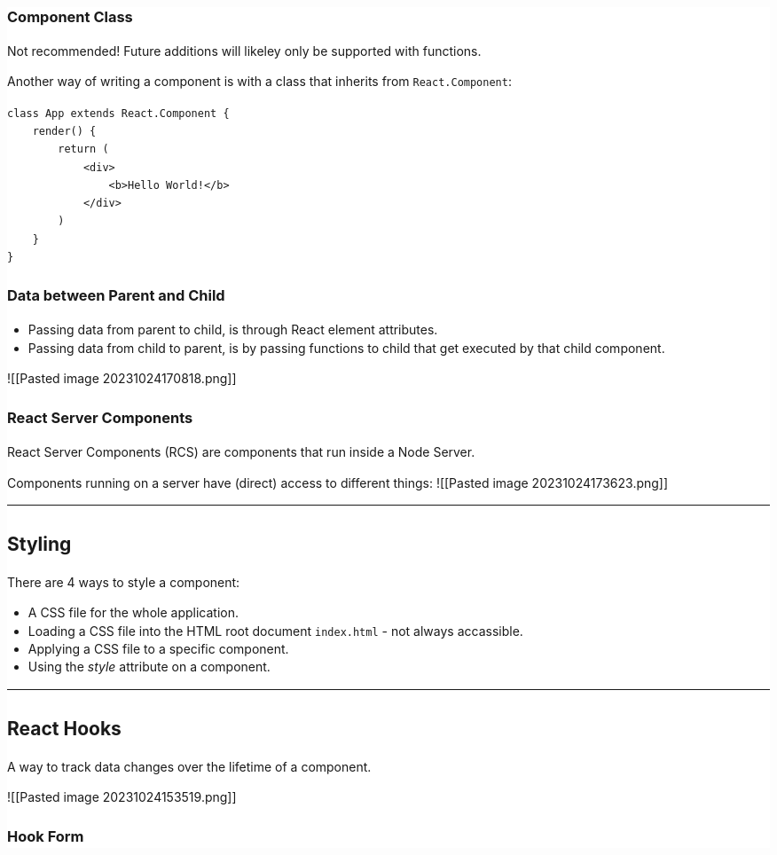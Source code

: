 ### Component Class

Not recommended! Future additions will likeley only be supported with functions.

Another way of writing a component is with a class that inherits from `React.Component`:
```tsx
class App extends React.Component {
	render() {
		return (
			<div>
				<b>Hello World!</b>
			</div>
		)
	}
}
```

### Data between Parent and Child

- Passing data from parent to child, is through React element attributes.
- Passing data from child to parent, is by passing functions to child that get executed by that child component.

![[Pasted image 20231024170818.png]]

### React Server Components

React Server Components (RCS) are components that run inside a Node Server.

Components running on a server have (direct) access to different things:
![[Pasted image 20231024173623.png]]

---

## Styling

There are 4 ways to style a component:
- A CSS file for the whole application.
- Loading a CSS file into the HTML root document `index.html` - not always accassible.
- Applying a CSS file to a specific component.
- Using the *style* attribute on a component.

---

## React Hooks

A way to track data changes over the lifetime of a component.

![[Pasted image 20231024153519.png]]

### Hook Form

